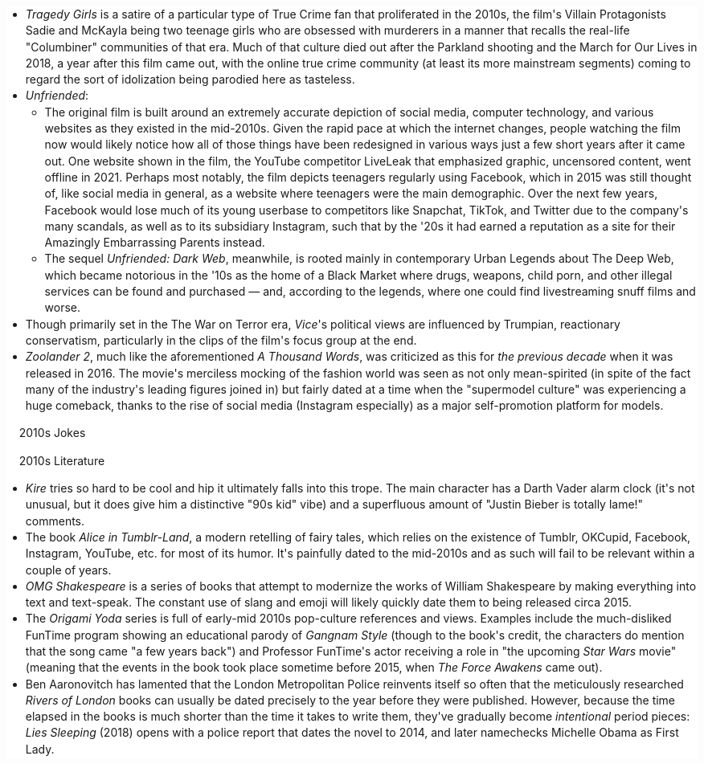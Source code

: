 -   _Tragedy Girls_ is a satire of a particular type of True Crime fan that proliferated in the 2010s, the film's Villain Protagonists Sadie and McKayla being two teenage girls who are obsessed with murderers in a manner that recalls the real-life "Columbiner" communities of that era. Much of that culture died out after the Parkland shooting and the March for Our Lives in 2018, a year after this film came out, with the online true crime community (at least its more mainstream segments) coming to regard the sort of idolization being parodied here as tasteless.
-   _Unfriended_:
    -   The original film is built around an extremely accurate depiction of social media, computer technology, and various websites as they existed in the mid-2010s. Given the rapid pace at which the internet changes, people watching the film now would likely notice how all of those things have been redesigned in various ways just a few short years after it came out. One website shown in the film, the YouTube competitor LiveLeak that emphasized graphic, uncensored content, went offline in 2021. Perhaps most notably, the film depicts teenagers regularly using Facebook, which in 2015 was still thought of, like social media in general, as a website where teenagers were the main demographic. Over the next few years, Facebook would lose much of its young userbase to competitors like Snapchat, TikTok, and Twitter due to the company's many scandals, as well as to its subsidiary Instagram, such that by the '20s it had earned a reputation as a site for their Amazingly Embarrassing Parents instead.
    -   The sequel _Unfriended: Dark Web_, meanwhile, is rooted mainly in contemporary Urban Legends about The Deep Web, which became notorious in the '10s as the home of a Black Market where drugs, weapons, child porn, and other illegal services can be found and purchased — and, according to the legends, where one could find livestreaming snuff films and worse.
-   Though primarily set in the The War on Terror era, _Vice_'s political views are influenced by Trumpian, reactionary conservatism, particularly in the clips of the film's focus group at the end.
-   _Zoolander 2_, much like the aforementioned _A Thousand Words_, was criticized as this for _the previous decade_ when it was released in 2016. The movie's merciless mocking of the fashion world was seen as not only mean-spirited (in spite of the fact many of the industry's leading figures joined in) but fairly dated at a time when the "supermodel culture" was experiencing a huge comeback, thanks to the rise of social media (Instagram especially) as a major self-promotion platform for models.

    2010s Jokes 

    2010s Literature 

-   _Kire_ tries so hard to be cool and hip it ultimately falls into this trope. The main character has a Darth Vader alarm clock (it's not unusual, but it does give him a distinctive "90s kid" vibe) and a superfluous amount of "Justin Bieber is totally lame!" comments.
-   The book _Alice in Tumblr-Land_, a modern retelling of fairy tales, which relies on the existence of Tumblr, OKCupid, Facebook, Instagram, YouTube, etc. for most of its humor. It's painfully dated to the mid-2010s and as such will fail to be relevant within a couple of years.
-   _OMG Shakespeare_ is a series of books that attempt to modernize the works of William Shakespeare by making everything into text and text-speak. The constant use of slang and emoji will likely quickly date them to being released circa 2015.
-   The _Origami Yoda_ series is full of early-mid 2010s pop-culture references and views. Examples include the much-disliked FunTime program showing an educational parody of _Gangnam Style_ (though to the book's credit, the characters do mention that the song came "a few years back") and Professor FunTime's actor receiving a role in "the upcoming _Star Wars_ movie" (meaning that the events in the book took place sometime before 2015, when _The Force Awakens_ came out).
-   Ben Aaronovitch has lamented that the London Metropolitan Police reinvents itself so often that the meticulously researched _Rivers of London_ books can usually be dated precisely to the year before they were published. However, because the time elapsed in the books is much shorter than the time it takes to write them, they've gradually become _intentional_ period pieces: _Lies Sleeping_ (2018) opens with a police report that dates the novel to 2014, and later namechecks Michelle Obama as First Lady.
